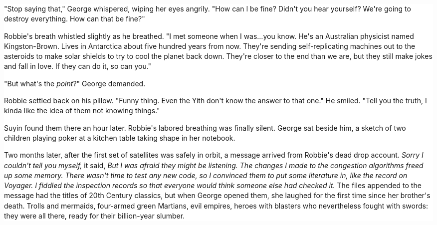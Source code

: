 "Stop saying that,"
George whispered,
wiping her eyes angrily.
"How can I be fine?
Didn't you hear yourself?
We're going to destroy everything.
How can that be fine?"

Robbie's breath whistled slightly as he breathed.
"I met someone when I was…you know.
He's an Australian physicist named Kingston-Brown.
Lives in Antarctica about five hundred years from now.
They're sending self-replicating machines out to the asteroids to make solar shields
to try to cool the planet back down.
They're closer to the end than we are,
but they still make jokes and fall in love.
If they can do it, so can you."

"But what's the *point*?"
George demanded.

Robbie settled back on his pillow.
"Funny thing.
Even the Yith don't know the answer to that one."
He smiled.
"Tell you the truth,
I kinda like the idea of them not knowing things."

Suyin found them there an hour later.
Robbie's labored breathing was finally silent.
George sat beside him,
a sketch of two children playing poker at a kitchen table
taking shape in her notebook.

Two months later,
after the first set of satellites was safely in orbit,
a message arrived from Robbie's dead drop account.
*Sorry I couldn't tell you myself,*
it said,
*But I was afraid they might be listening.
The changes I made to the congestion algorithms freed up some memory.
There wasn't time to test any new code,
so I convinced them to put some literature in,
like the record on Voyager.
I fiddled the inspection records so that everyone would think someone else had checked it.*
The files appended to the message had the titles of 20th Century classics,
but when George opened them,
she laughed for the first time since her brother's death.
Trolls and mermaids,
four-armed green Martians,
evil empires,
heroes with blasters who nevertheless fought with swords:
they were all there,
ready for their billion-year slumber.
